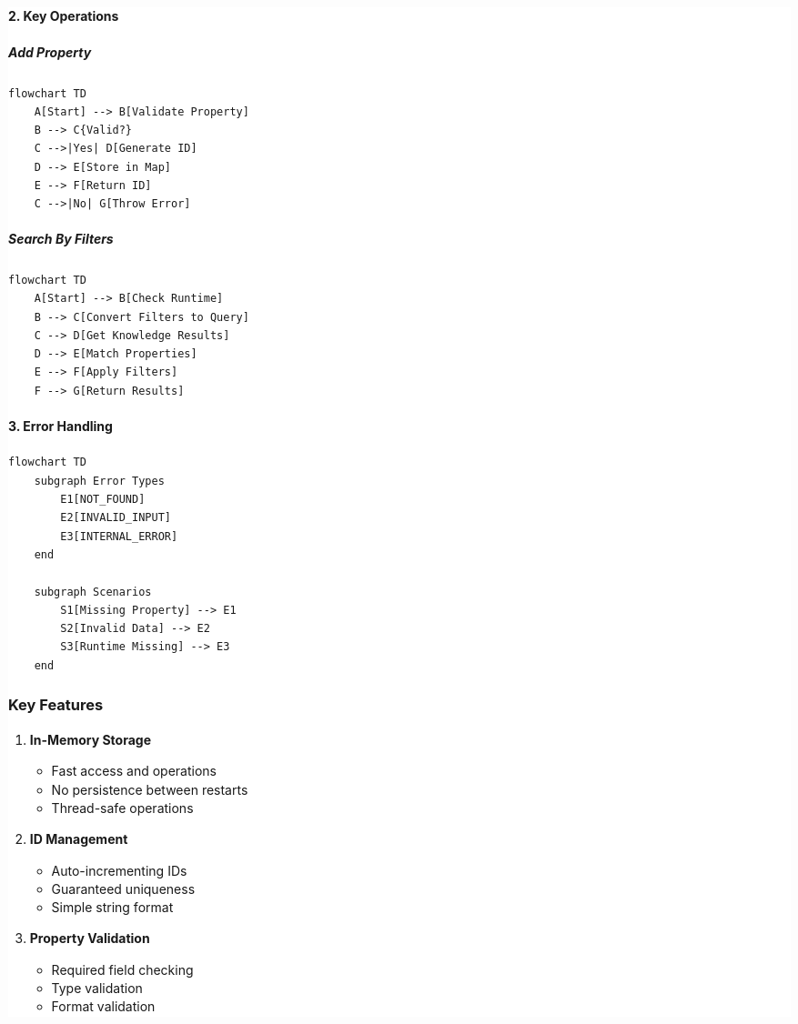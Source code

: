 #### 2. Key Operations

##### Add Property
```mermaid
flowchart TD
    A[Start] --> B[Validate Property]
    B --> C{Valid?}
    C -->|Yes| D[Generate ID]
    D --> E[Store in Map]
    E --> F[Return ID]
    C -->|No| G[Throw Error]
```

##### Search By Filters
```mermaid
flowchart TD
    A[Start] --> B[Check Runtime]
    B --> C[Convert Filters to Query]
    C --> D[Get Knowledge Results]
    D --> E[Match Properties]
    E --> F[Apply Filters]
    F --> G[Return Results]
```

#### 3. Error Handling
```mermaid
flowchart TD
    subgraph Error Types
        E1[NOT_FOUND]
        E2[INVALID_INPUT]
        E3[INTERNAL_ERROR]
    end
    
    subgraph Scenarios
        S1[Missing Property] --> E1
        S2[Invalid Data] --> E2
        S3[Runtime Missing] --> E3
    end
```

### Key Features

1. **In-Memory Storage**
   - Fast access and operations
   - No persistence between restarts
   - Thread-safe operations

2. **ID Management**
   - Auto-incrementing IDs
   - Guaranteed uniqueness
   - Simple string format

3. **Property Validation**
   - Required field checking
   - Type validation
   - Format validation
